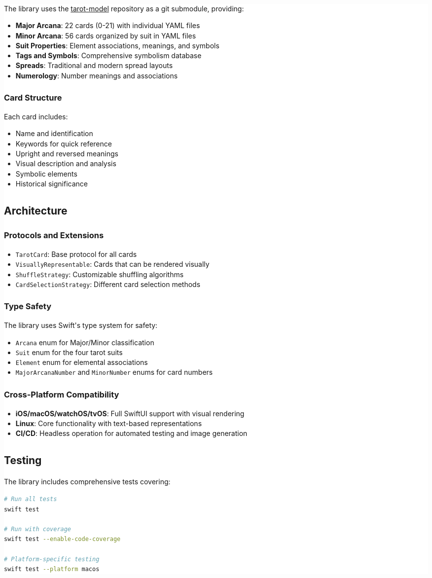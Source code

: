 The library uses the [tarot-model](https://github.com/infomofo/tarot-model) repository as a git submodule, providing:

- **Major Arcana**: 22 cards (0-21) with individual YAML files
- **Minor Arcana**: 56 cards organized by suit in YAML files
- **Suit Properties**: Element associations, meanings, and symbols
- **Tags and Symbols**: Comprehensive symbolism database
- **Spreads**: Traditional and modern spread layouts
- **Numerology**: Number meanings and associations

### Card Structure

Each card includes:
- Name and identification
- Keywords for quick reference
- Upright and reversed meanings
- Visual description and analysis
- Symbolic elements
- Historical significance

## Architecture

### Protocols and Extensions

- `TarotCard`: Base protocol for all cards
- `VisuallyRepresentable`: Cards that can be rendered visually
- `ShuffleStrategy`: Customizable shuffling algorithms
- `CardSelectionStrategy`: Different card selection methods

### Type Safety

The library uses Swift's type system for safety:
- `Arcana` enum for Major/Minor classification
- `Suit` enum for the four tarot suits
- `Element` enum for elemental associations
- `MajorArcanaNumber` and `MinorNumber` enums for card numbers

### Cross-Platform Compatibility

- **iOS/macOS/watchOS/tvOS**: Full SwiftUI support with visual rendering
- **Linux**: Core functionality with text-based representations
- **CI/CD**: Headless operation for automated testing and image generation

## Testing

The library includes comprehensive tests covering:

```bash
# Run all tests
swift test

# Run with coverage
swift test --enable-code-coverage

# Platform-specific testing
swift test --platform macos
```
